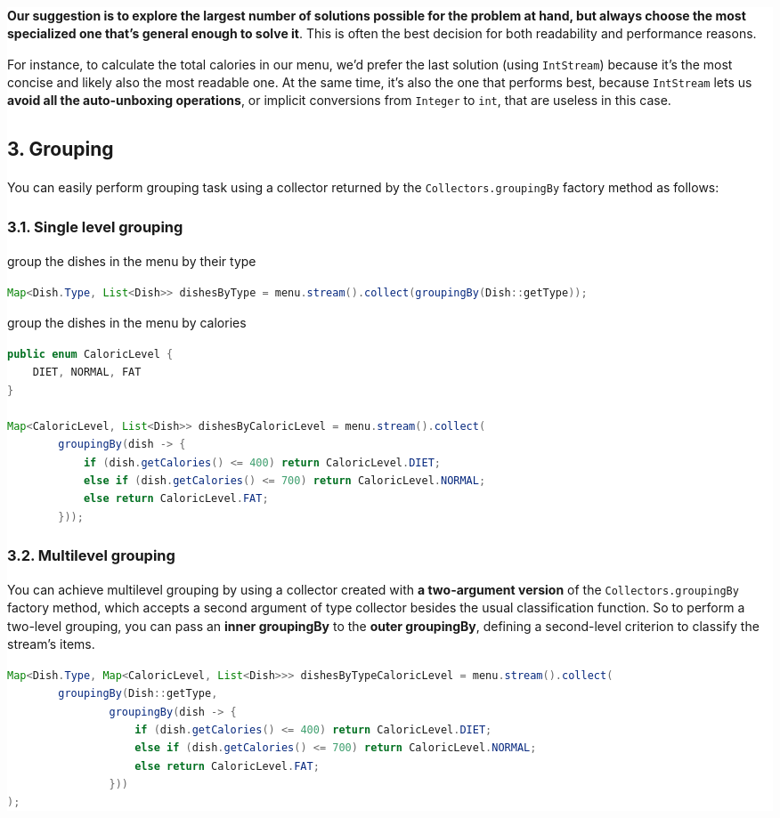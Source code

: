 **Our suggestion is to explore the largest number of solutions possible for the problem at hand, but always choose the most specialized one that’s general enough to solve it**. This is often the best decision for both readability and performance reasons. 

For instance, to calculate the total calories in our menu, we’d prefer the last solution (using `IntStream`) because it’s the most concise and likely also the most readable one. At the same time, it’s also the one that performs best, because `IntStream` lets us **avoid all the auto-unboxing operations**, or implicit conversions from `Integer` to `int`, that are useless in this case.

## 3. Grouping

You can easily perform grouping task using a collector returned by the `Collectors.groupingBy` factory method as follows:

### 3.1. Single level grouping

group the dishes in the menu by their type

```java
Map<Dish.Type, List<Dish>> dishesByType = menu.stream().collect(groupingBy(Dish::getType));
```

group the dishes in the menu by calories

```java
public enum CaloricLevel {
    DIET, NORMAL, FAT
}

Map<CaloricLevel, List<Dish>> dishesByCaloricLevel = menu.stream().collect(
        groupingBy(dish -> {
            if (dish.getCalories() <= 400) return CaloricLevel.DIET;
            else if (dish.getCalories() <= 700) return CaloricLevel.NORMAL;
            else return CaloricLevel.FAT;
        }));
```

### 3.2. Multilevel grouping

You can achieve multilevel grouping by using a collector created with **a two-argument version** of the `Collectors.groupingBy` factory method, which accepts a second argument of type collector besides the usual classification function. So to perform a two-level grouping, you can pass an **inner groupingBy** to the **outer groupingBy**, defining a second-level criterion to classify the stream’s items.

```java
Map<Dish.Type, Map<CaloricLevel, List<Dish>>> dishesByTypeCaloricLevel = menu.stream().collect(
        groupingBy(Dish::getType,
                groupingBy(dish -> {
                    if (dish.getCalories() <= 400) return CaloricLevel.DIET;
                    else if (dish.getCalories() <= 700) return CaloricLevel.NORMAL;
                    else return CaloricLevel.FAT;
                }))
);
```
